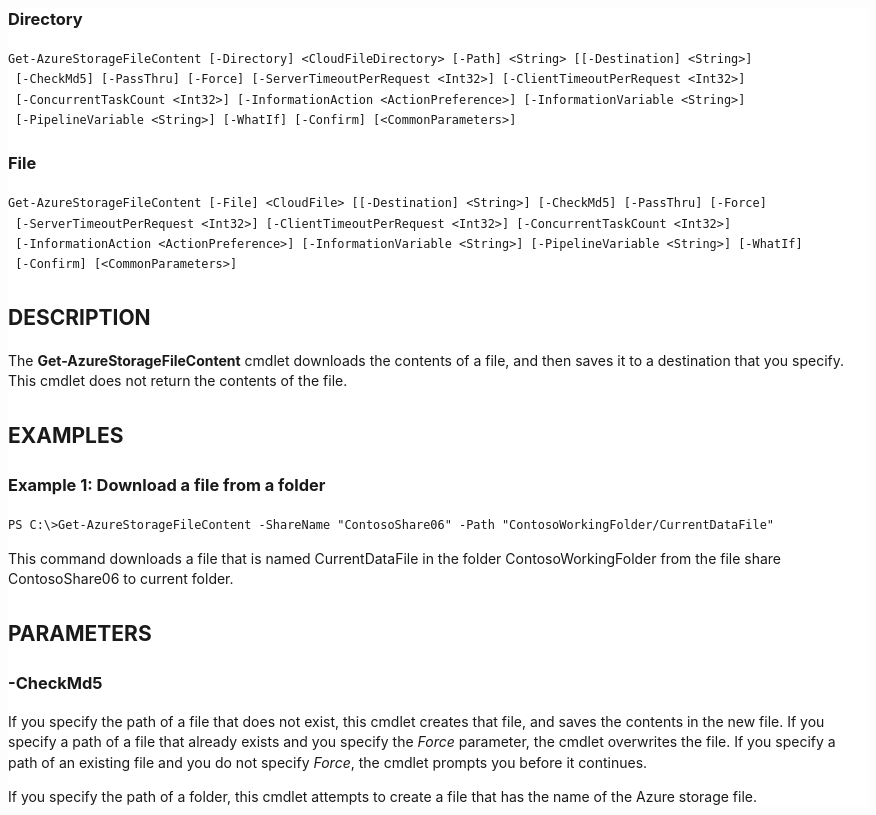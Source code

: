 ### Directory
```
Get-AzureStorageFileContent [-Directory] <CloudFileDirectory> [-Path] <String> [[-Destination] <String>]
 [-CheckMd5] [-PassThru] [-Force] [-ServerTimeoutPerRequest <Int32>] [-ClientTimeoutPerRequest <Int32>]
 [-ConcurrentTaskCount <Int32>] [-InformationAction <ActionPreference>] [-InformationVariable <String>]
 [-PipelineVariable <String>] [-WhatIf] [-Confirm] [<CommonParameters>]
```

### File
```
Get-AzureStorageFileContent [-File] <CloudFile> [[-Destination] <String>] [-CheckMd5] [-PassThru] [-Force]
 [-ServerTimeoutPerRequest <Int32>] [-ClientTimeoutPerRequest <Int32>] [-ConcurrentTaskCount <Int32>]
 [-InformationAction <ActionPreference>] [-InformationVariable <String>] [-PipelineVariable <String>] [-WhatIf]
 [-Confirm] [<CommonParameters>]
```

## DESCRIPTION
The **Get-AzureStorageFileContent** cmdlet downloads the contents of a file, and then saves it to a destination that you specify.
This cmdlet does not return the contents of the file.

## EXAMPLES

### Example 1: Download a file from a folder
```
PS C:\>Get-AzureStorageFileContent -ShareName "ContosoShare06" -Path "ContosoWorkingFolder/CurrentDataFile"
```

This command downloads a file that is named CurrentDataFile in the folder ContosoWorkingFolder from the file share ContosoShare06 to current folder.

## PARAMETERS

### -CheckMd5
If you specify the path of a file that does not exist, this cmdlet creates that file, and saves the contents in the new file.
If you specify a path of a file that already exists and you specify the *Force* parameter, the cmdlet overwrites the file.
If you specify a path of an existing file and you do not specify *Force*, the cmdlet prompts you before it continues.

If you specify the path of a folder, this cmdlet attempts to create a file that has the name of the Azure storage file.
